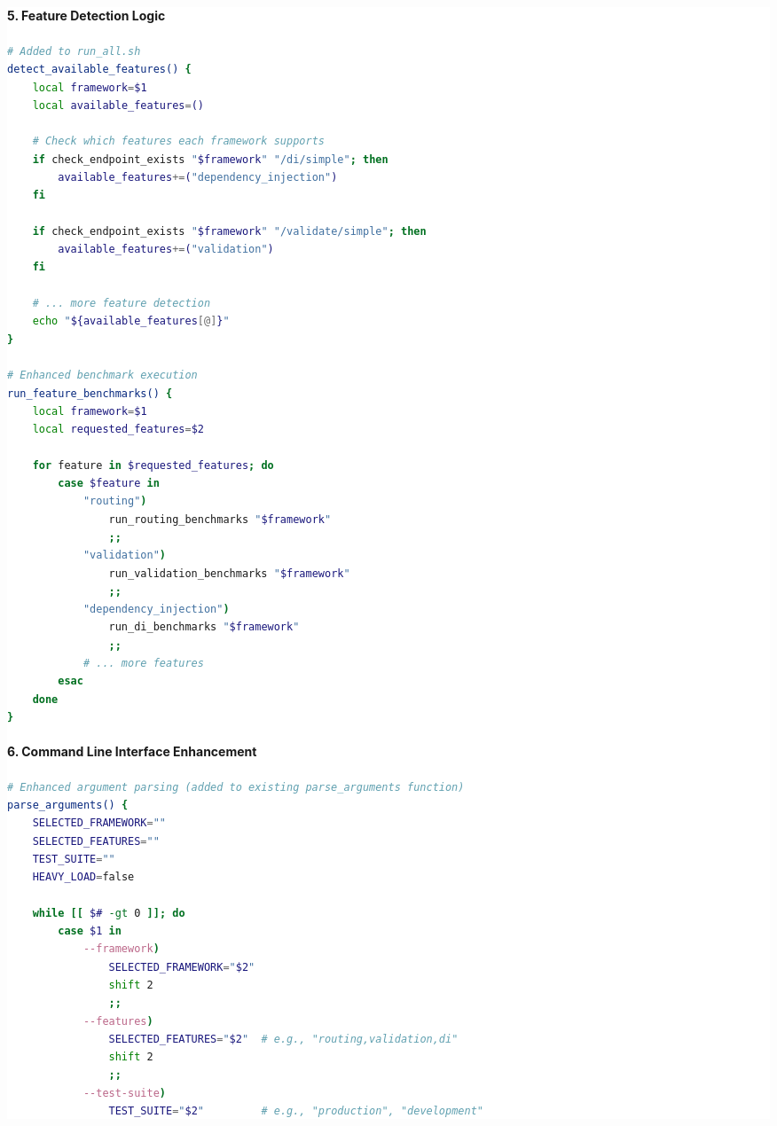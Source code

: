 #### 5. **Feature Detection Logic**

```bash
# Added to run_all.sh
detect_available_features() {
    local framework=$1
    local available_features=()

    # Check which features each framework supports
    if check_endpoint_exists "$framework" "/di/simple"; then
        available_features+=("dependency_injection")
    fi

    if check_endpoint_exists "$framework" "/validate/simple"; then
        available_features+=("validation")
    fi

    # ... more feature detection
    echo "${available_features[@]}"
}

# Enhanced benchmark execution
run_feature_benchmarks() {
    local framework=$1
    local requested_features=$2

    for feature in $requested_features; do
        case $feature in
            "routing")
                run_routing_benchmarks "$framework"
                ;;
            "validation")
                run_validation_benchmarks "$framework"
                ;;
            "dependency_injection")
                run_di_benchmarks "$framework"
                ;;
            # ... more features
        esac
    done
}
```

#### 6. **Command Line Interface Enhancement**

```bash
# Enhanced argument parsing (added to existing parse_arguments function)
parse_arguments() {
    SELECTED_FRAMEWORK=""
    SELECTED_FEATURES=""
    TEST_SUITE=""
    HEAVY_LOAD=false

    while [[ $# -gt 0 ]]; do
        case $1 in
            --framework)
                SELECTED_FRAMEWORK="$2"
                shift 2
                ;;
            --features)
                SELECTED_FEATURES="$2"  # e.g., "routing,validation,di"
                shift 2
                ;;
            --test-suite)
                TEST_SUITE="$2"         # e.g., "production", "development"
```